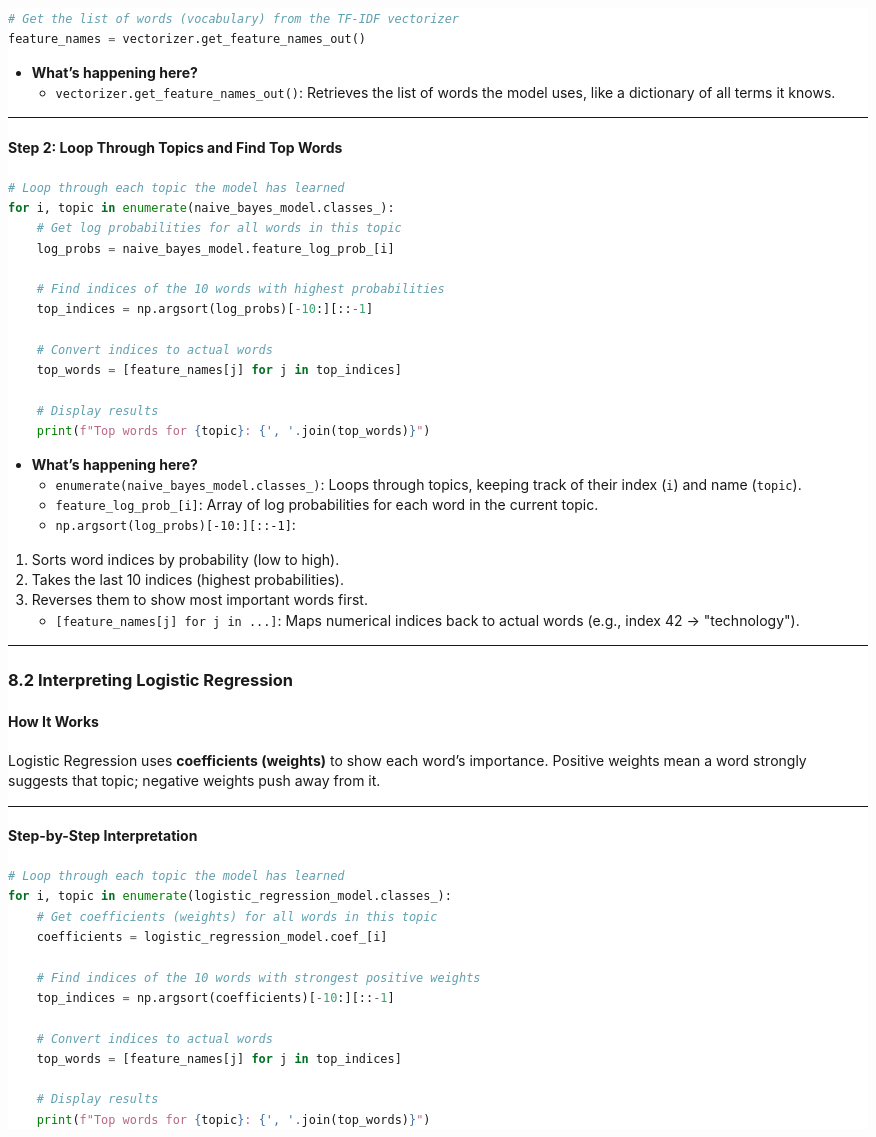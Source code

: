 ```python
# Get the list of words (vocabulary) from the TF-IDF vectorizer
feature_names = vectorizer.get_feature_names_out()
```

- **What’s happening here?**
    - `vectorizer.get_feature_names_out()`: Retrieves the list of words the model uses, like a dictionary of all terms it knows.

---

#### Step 2: Loop Through Topics and Find Top Words

```python
# Loop through each topic the model has learned
for i, topic in enumerate(naive_bayes_model.classes_):
    # Get log probabilities for all words in this topic
    log_probs = naive_bayes_model.feature_log_prob_[i]
    
    # Find indices of the 10 words with highest probabilities
    top_indices = np.argsort(log_probs)[-10:][::-1]
    
    # Convert indices to actual words
    top_words = [feature_names[j] for j in top_indices]
    
    # Display results
    print(f"Top words for {topic}: {', '.join(top_words)}")
```

- **What’s happening here?**
    - `enumerate(naive_bayes_model.classes_)`: Loops through topics, keeping track of their index (`i`) and name (`topic`).
    - `feature_log_prob_[i]`: Array of log probabilities for each word in the current topic.
    - `np.argsort(log_probs)[-10:][::-1]`:

1. Sorts word indices by probability (low to high).
2. Takes the last 10 indices (highest probabilities).
3. Reverses them to show most important words first.
    - `[feature_names[j] for j in ...]`: Maps numerical indices back to actual words (e.g., index 42 → "technology").

---

### 8.2 Interpreting Logistic Regression

#### How It Works

Logistic Regression uses **coefficients (weights)** to show each word’s importance. Positive weights mean a word strongly suggests that topic; negative weights push away from it.

---

#### Step-by-Step Interpretation

```python
# Loop through each topic the model has learned
for i, topic in enumerate(logistic_regression_model.classes_):
    # Get coefficients (weights) for all words in this topic
    coefficients = logistic_regression_model.coef_[i]
    
    # Find indices of the 10 words with strongest positive weights
    top_indices = np.argsort(coefficients)[-10:][::-1]
    
    # Convert indices to actual words
    top_words = [feature_names[j] for j in top_indices]
    
    # Display results
    print(f"Top words for {topic}: {', '.join(top_words)}")
```